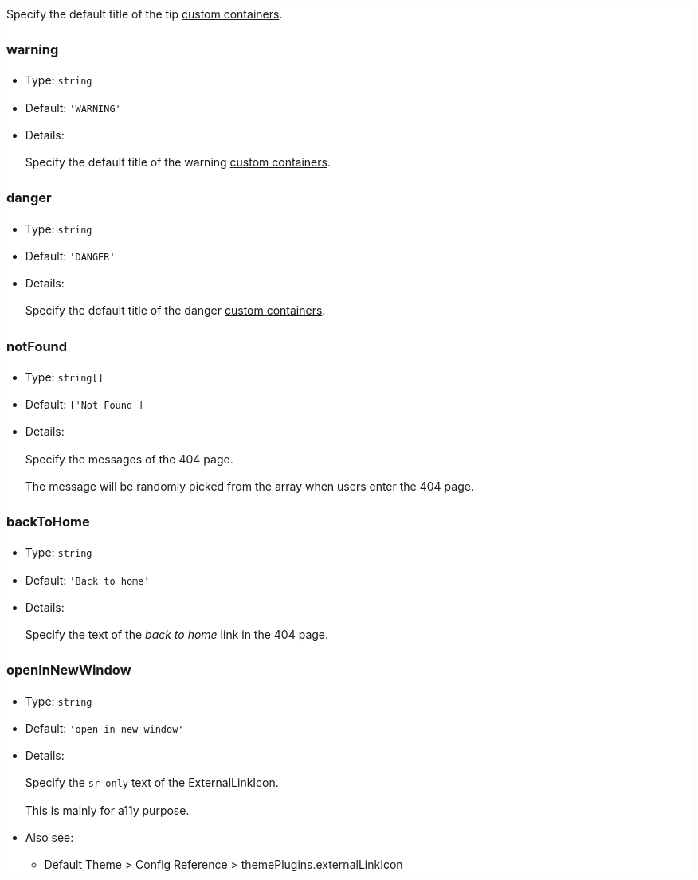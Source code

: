  Specify the default title of the tip [custom containers](./markdown.md#custom-containers).

### warning

- Type: `string`

- Default: `'WARNING'`

- Details:

  Specify the default title of the warning [custom containers](./markdown.md#custom-containers).

### danger

- Type: `string`

- Default: `'DANGER'`

- Details:

  Specify the default title of the danger [custom containers](./markdown.md#custom-containers).

### notFound

- Type: `string[]`

- Default: `['Not Found']`

- Details:

  Specify the messages of the 404 page.

  The message will be randomly picked from the array when users enter the 404 page.

### backToHome

- Type: `string`

- Default: `'Back to home'`

- Details:

  Specify the text of the _back to home_ link in the 404 page.

### openInNewWindow

- Type: `string`

- Default: `'open in new window'`

- Details:

  Specify the `sr-only` text of the [ExternalLinkIcon](../plugin/external-link-icon.md#externallinkicon).

  This is mainly for a11y purpose.

- Also see:
  - [Default Theme > Config Reference > themePlugins.externalLinkIcon](#themeplugins-externallinkicon)
